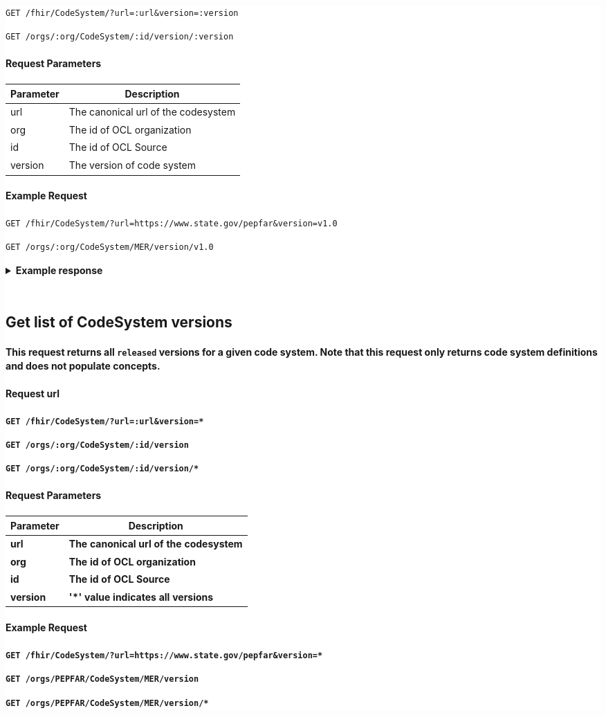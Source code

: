 `GET /fhir/CodeSystem/?url=:url&version=:version`

`GET /orgs/:org/CodeSystem/:id/version/:version`

#### Request Parameters

|  Parameter   |            Description     |
|-----|-------------------------------------|
|url | The canonical url of the codesystem|
|org | The id of OCL organization|
|id | The id of OCL Source|
|version | The version of code system|

#### Example Request

`GET /fhir/CodeSystem/?url=https://www.state.gov/pepfar&version=v1.0`

`GET /orgs/:org/CodeSystem/MER/version/v1.0`

<details><summary><b>Example response</summary></details>
<br />

## Get list of CodeSystem versions

This request returns all `released` versions for a given code system. Note that this request only returns code system definitions and does not populate concepts.
#### Request url

`GET /fhir/CodeSystem/?url=:url&version=*`

`GET /orgs/:org/CodeSystem/:id/version`

`GET /orgs/:org/CodeSystem/:id/version/*`

#### Request Parameters

|  Parameter   |            Description     |
|-----|-------------------------------------|
|url | The canonical url of the codesystem |
|org | The id of OCL organization |
|id | The id of OCL Source |
|version | '*' value indicates all versions |

#### Example Request

`GET /fhir/CodeSystem/?url=https://www.state.gov/pepfar&version=*`

`GET /orgs/PEPFAR/CodeSystem/MER/version`

`GET /orgs/PEPFAR/CodeSystem/MER/version/*`
